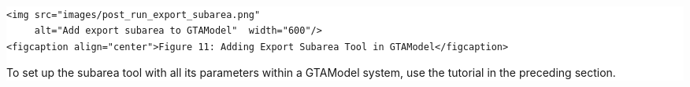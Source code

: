     <img src="images/post_run_export_subarea.png"
         alt="Add export subarea to GTAModel"  width="600"/>
    <figcaption align="center">Figure 11: Adding Export Subarea Tool in GTAModel</figcaption>
</figure>

To set up the subarea tool with all its parameters within a GTAModel system, use the tutorial in the preceding section.